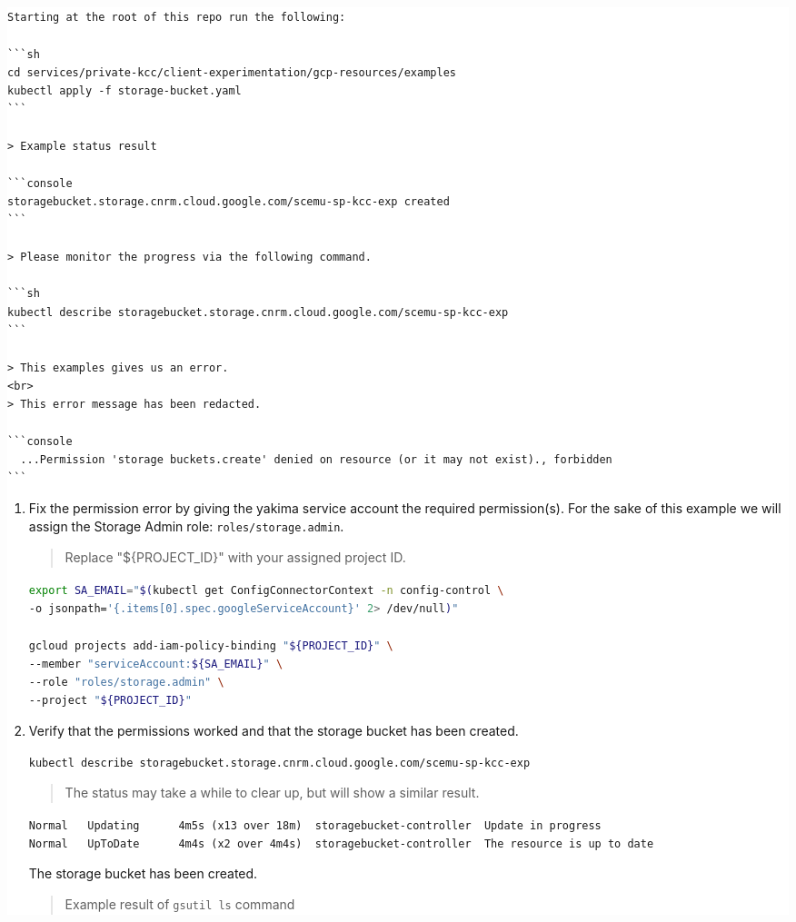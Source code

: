     Starting at the root of this repo run the following:

    ```sh
    cd services/private-kcc/client-experimentation/gcp-resources/examples
    kubectl apply -f storage-bucket.yaml
    ```

    > Example status result

    ```console
    storagebucket.storage.cnrm.cloud.google.com/scemu-sp-kcc-exp created
    ```

    > Please monitor the progress via the following command.

    ```sh
    kubectl describe storagebucket.storage.cnrm.cloud.google.com/scemu-sp-kcc-exp
    ```

    > This examples gives us an error.
    <br>
    > This error message has been redacted.

    ```console
      ...Permission 'storage buckets.create' denied on resource (or it may not exist)., forbidden
    ```

1. Fix the permission error by giving the yakima service account the required permission(s). For the sake of this example we will assign the Storage Admin role: `roles/storage.admin`.

    > Replace "${PROJECT_ID}" with your assigned project ID.

    ```sh
    export SA_EMAIL="$(kubectl get ConfigConnectorContext -n config-control \
    -o jsonpath='{.items[0].spec.googleServiceAccount}' 2> /dev/null)"

    gcloud projects add-iam-policy-binding "${PROJECT_ID}" \
    --member "serviceAccount:${SA_EMAIL}" \
    --role "roles/storage.admin" \
    --project "${PROJECT_ID}"
    ```

1. Verify that the permissions worked and that the storage bucket has been created.

    ```sh
    kubectl describe storagebucket.storage.cnrm.cloud.google.com/scemu-sp-kcc-exp
    ```

    > The status may take a while to clear up, but will show a similar result.

    ```console
    Normal   Updating      4m5s (x13 over 18m)  storagebucket-controller  Update in progress
    Normal   UpToDate      4m4s (x2 over 4m4s)  storagebucket-controller  The resource is up to date
    ```

    The storage bucket has been created.

    > Example result of `gsutil ls` command
